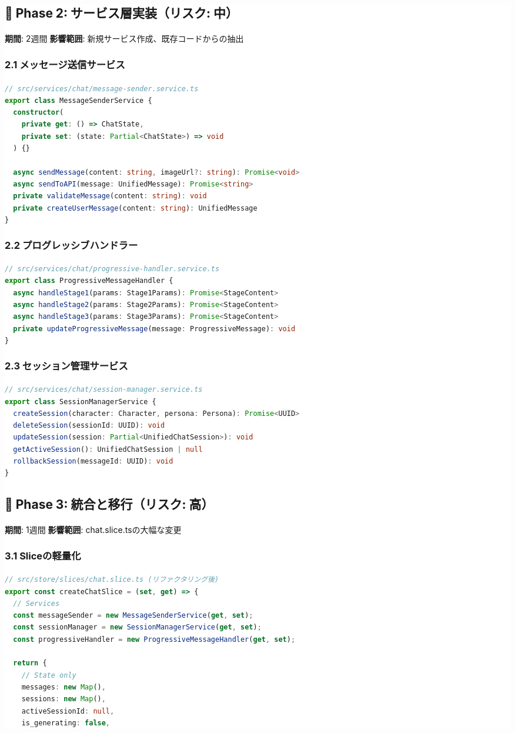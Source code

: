 ## 🔧 Phase 2: サービス層実装（リスク: 中）
**期間**: 2週間
**影響範囲**: 新規サービス作成、既存コードからの抽出

### 2.1 メッセージ送信サービス
```typescript
// src/services/chat/message-sender.service.ts
export class MessageSenderService {
  constructor(
    private get: () => ChatState,
    private set: (state: Partial<ChatState>) => void
  ) {}

  async sendMessage(content: string, imageUrl?: string): Promise<void>
  async sendToAPI(message: UnifiedMessage): Promise<string>
  private validateMessage(content: string): void
  private createUserMessage(content: string): UnifiedMessage
}
```

### 2.2 プログレッシブハンドラー
```typescript
// src/services/chat/progressive-handler.service.ts
export class ProgressiveMessageHandler {
  async handleStage1(params: Stage1Params): Promise<StageContent>
  async handleStage2(params: Stage2Params): Promise<StageContent>
  async handleStage3(params: Stage3Params): Promise<StageContent>
  private updateProgressiveMessage(message: ProgressiveMessage): void
}
```

### 2.3 セッション管理サービス
```typescript
// src/services/chat/session-manager.service.ts
export class SessionManagerService {
  createSession(character: Character, persona: Persona): Promise<UUID>
  deleteSession(sessionId: UUID): void
  updateSession(session: Partial<UnifiedChatSession>): void
  getActiveSession(): UnifiedChatSession | null
  rollbackSession(messageId: UUID): void
}
```

## 🚀 Phase 3: 統合と移行（リスク: 高）
**期間**: 1週間
**影響範囲**: chat.slice.tsの大幅な変更

### 3.1 Sliceの軽量化
```typescript
// src/store/slices/chat.slice.ts (リファクタリング後)
export const createChatSlice = (set, get) => {
  // Services
  const messageSender = new MessageSenderService(get, set);
  const sessionManager = new SessionManagerService(get, set);
  const progressiveHandler = new ProgressiveMessageHandler(get, set);
  
  return {
    // State only
    messages: new Map(),
    sessions: new Map(),
    activeSessionId: null,
    is_generating: false,
```